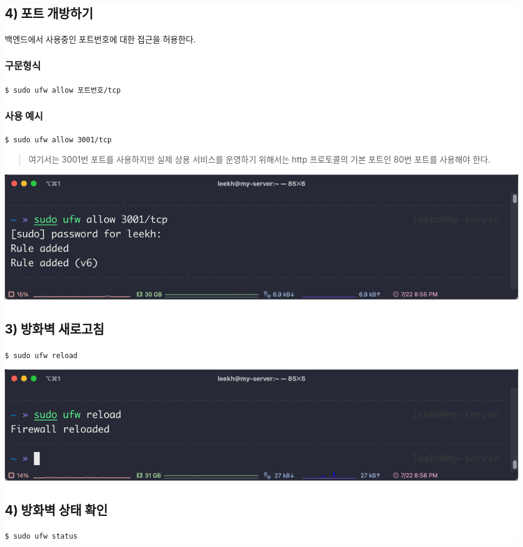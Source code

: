 ## 4) 포트 개방하기

백엔드에서 사용중인 포트번호에 대한 접근을 허용한다.

### 구문형식

```shell
$ sudo ufw allow 포트번호/tcp
```

### 사용 예시

```shell
$ sudo ufw allow 3001/tcp
```

> 여기서는 3001번 포트를 사용하지만 실제 상용 서비스를 운영하기 위해서는 http 프로토콜의 기본 포트인 80번 포트를 사용해야 한다.

![](/images/posts/2022/0911/port1.png)

## 3) 방화벽 새로고침

```shell
$ sudo ufw reload
```

![](/images/posts/2022/0911/port2.png)

## 4) 방화벽 상태 확인

```shell
$ sudo ufw status
```
